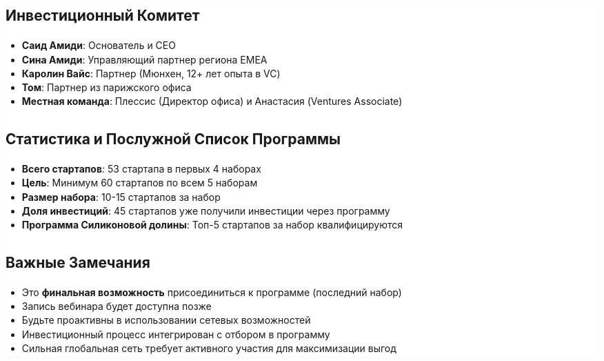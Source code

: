 ## Инвестиционный Комитет
- **Саид Амиди**: Основатель и CEO
- **Сина Амиди**: Управляющий партнер региона EMEA
- **Каролин Вайс**: Партнер (Мюнхен, 12+ лет опыта в VC)
- **Том**: Партнер из парижского офиса
- **Местная команда**: Плессис (Директор офиса) и Анастасия (Ventures Associate)

## Статистика и Послужной Список Программы
- **Всего стартапов**: 53 стартапа в первых 4 наборах
- **Цель**: Минимум 60 стартапов по всем 5 наборам
- **Размер набора**: 10-15 стартапов за набор
- **Доля инвестиций**: 45 стартапов уже получили инвестиции через программу
- **Программа Силиконовой долины**: Топ-5 стартапов за набор квалифицируются

## Важные Замечания
- Это **финальная возможность** присоединиться к программе (последний набор)
- Запись вебинара будет доступна позже
- Будьте проактивны в использовании сетевых возможностей
- Инвестиционный процесс интегрирован с отбором в программу
- Сильная глобальная сеть требует активного участия для максимизации выгод